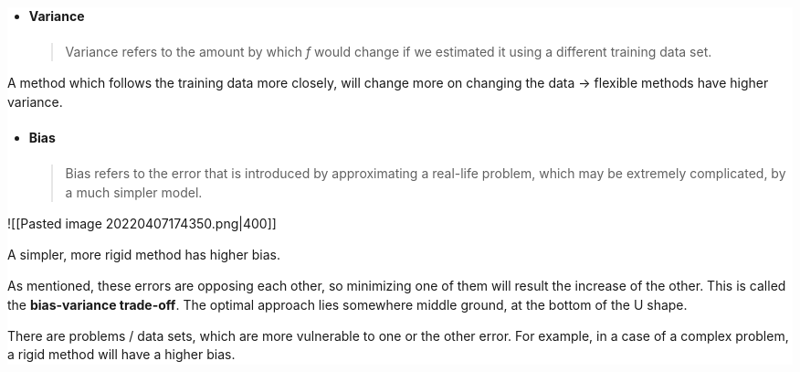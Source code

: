 - #### Variance
	>Variance refers to the amount by which *f* would change if we estimated it using a different training data set.
			
A method which follows the training data more closely, will change more on changing the data -> flexible methods have higher variance.
- #### Bias
	>Bias refers to the error that is introduced by approximating a real-life problem, which may be extremely complicated, by a much simpler model.
				
![[Pasted image 20220407174350.png|400]]


A simpler, more rigid method has higher bias.
			
As mentioned, these errors are opposing each other, so minimizing one of them will result the increase of the other. This is called the **bias-variance trade-off**. The optimal approach lies somewhere middle ground, at the bottom of the U shape.
			
There are problems / data sets, which are more vulnerable to one or the other error. For example, in a case of a complex problem, a rigid method will have a higher bias.